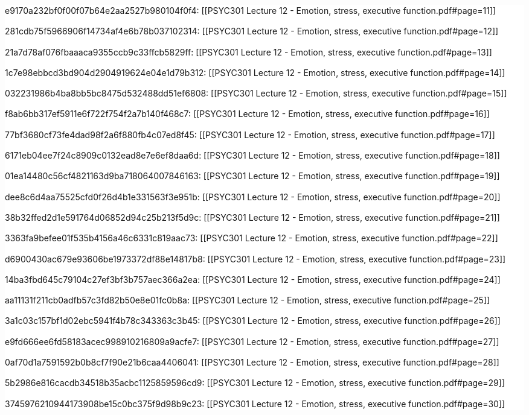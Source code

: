 e9170a232bf0f00f07b64e2aa2527b980104f0f4: [[PSYC301 Lecture 12 - Emotion, stress, executive function.pdf#page=11]]

281cdb75f5966906f14734af4e6b78b037102314: [[PSYC301 Lecture 12 - Emotion, stress, executive function.pdf#page=12]]

21a7d78af076fbaaaca9355ccb9c33ffcb5829ff: [[PSYC301 Lecture 12 - Emotion, stress, executive function.pdf#page=13]]

1c7e98ebbcd3bd904d2904919624e04e1d79b312: [[PSYC301 Lecture 12 - Emotion, stress, executive function.pdf#page=14]]

032231986b4ba8bb5bc8475d532488dd51ef6808: [[PSYC301 Lecture 12 - Emotion, stress, executive function.pdf#page=15]]

f8ab6bb317ef5911e6f722f754f2a7b140f468c7: [[PSYC301 Lecture 12 - Emotion, stress, executive function.pdf#page=16]]

77bf3680cf73fe4dad98f2a6f880fb4c07ed8f45: [[PSYC301 Lecture 12 - Emotion, stress, executive function.pdf#page=17]]

6171eb04ee7f24c8909c0132ead8e7e6ef8daa6d: [[PSYC301 Lecture 12 - Emotion, stress, executive function.pdf#page=18]]

01ea14480c56cf4821163d9ba718064007846163: [[PSYC301 Lecture 12 - Emotion, stress, executive function.pdf#page=19]]

dee8c6d4aa75525cfd0f26d4b1e331563f3e951b: [[PSYC301 Lecture 12 - Emotion, stress, executive function.pdf#page=20]]

38b32ffed2d1e591764d06852d94c25b213f5d9c: [[PSYC301 Lecture 12 - Emotion, stress, executive function.pdf#page=21]]

3363fa9befee01f535b4156a46c6331c819aac73: [[PSYC301 Lecture 12 - Emotion, stress, executive function.pdf#page=22]]

d6900430ac679e93606be1973372df88e14817b8: [[PSYC301 Lecture 12 - Emotion, stress, executive function.pdf#page=23]]

14ba3fbd645c79104c27ef3bf3b757aec366a2ea: [[PSYC301 Lecture 12 - Emotion, stress, executive function.pdf#page=24]]

aa11131f211cb0adfb57c3fd82b50e8e01fc0b8a: [[PSYC301 Lecture 12 - Emotion, stress, executive function.pdf#page=25]]

3a1c03c157bf1d02ebc5941f4b78c343363c3b45: [[PSYC301 Lecture 12 - Emotion, stress, executive function.pdf#page=26]]

e9fd666ee6fd58183acec998910216809a9acfe7: [[PSYC301 Lecture 12 - Emotion, stress, executive function.pdf#page=27]]

0af70d1a7591592b0b8cf7f90e21b6caa4406041: [[PSYC301 Lecture 12 - Emotion, stress, executive function.pdf#page=28]]

5b2986e816cacdb34518b35acbc1125859596cd9: [[PSYC301 Lecture 12 - Emotion, stress, executive function.pdf#page=29]]

3745976210944173908be15c0bc375f9d98b9c23: [[PSYC301 Lecture 12 - Emotion, stress, executive function.pdf#page=30]]
